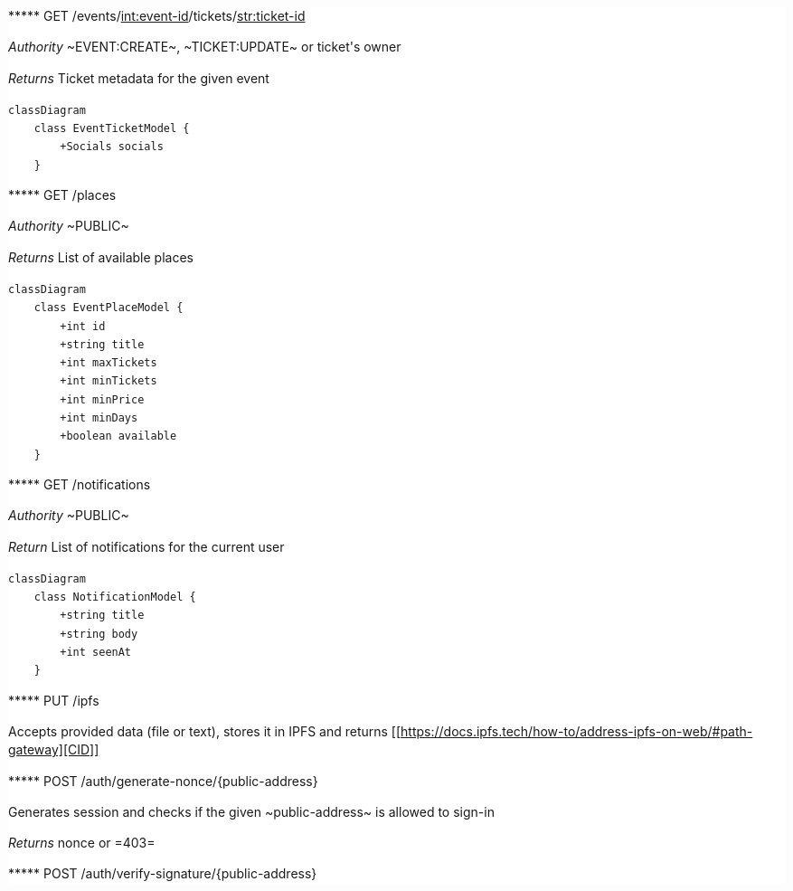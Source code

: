 ***** GET /events/<int:event-id>/tickets/<str:ticket-id>

*Authority* ~EVENT:CREATE~, ~TICKET:UPDATE~ or ticket's owner

*Returns* Ticket metadata for the given event

```mermaid
classDiagram
    class EventTicketModel {
        +Socials socials
    }
```

***** GET /places

*Authority* ~PUBLIC~

*Returns* List of available places

```mermaid
classDiagram
    class EventPlaceModel {
        +int id
        +string title
        +int maxTickets
        +int minTickets
        +int minPrice
        +int minDays
        +boolean available
    }
```

***** GET /notifications

*Authority* ~PUBLIC~

*Return* List of notifications for the current user

```mermaid
classDiagram
    class NotificationModel {
        +string title
        +string body
        +int seenAt
    }
```

***** PUT /ipfs

Accepts provided data (file or text), stores it in IPFS and returns [[https://docs.ipfs.tech/how-to/address-ipfs-on-web/#path-gateway][CID]]

***** POST /auth/generate-nonce/{public-address}

Generates session and checks if the given ~public-address~ is allowed to sign-in

*Returns* nonce or =403=

***** POST /auth/verify-signature/{public-address}
